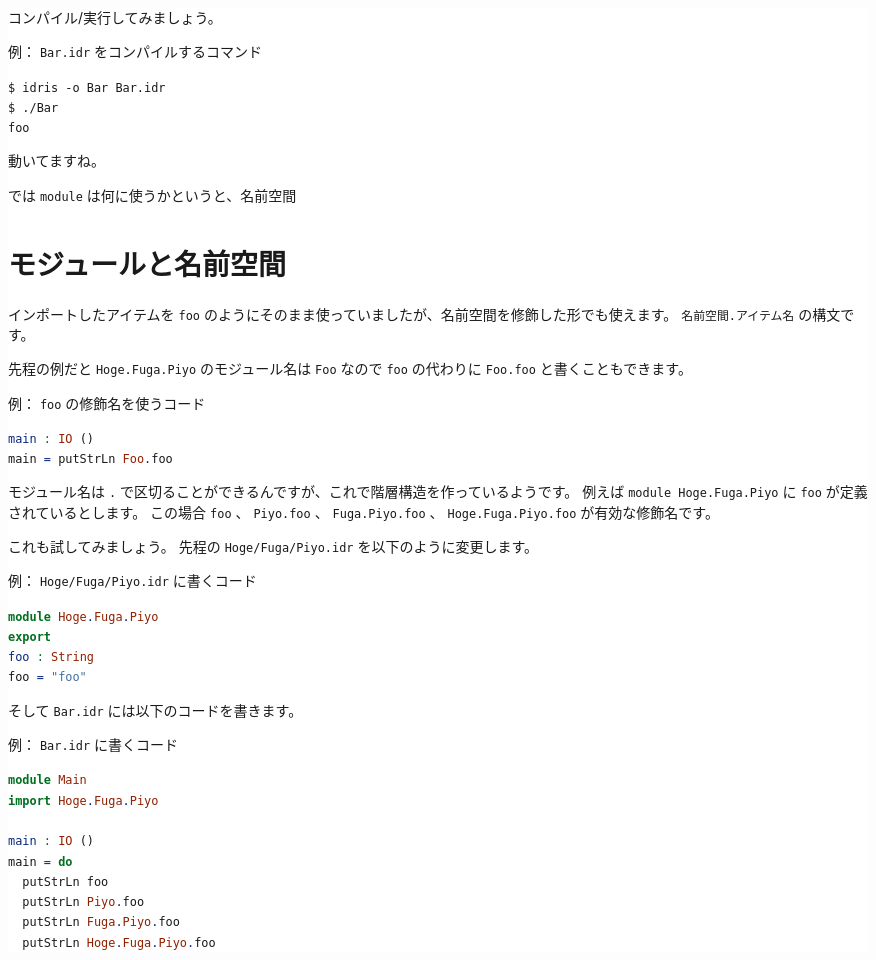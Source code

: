 コンパイル/実行してみましょう。

例： `Bar.idr` をコンパイルするコマンド

``` text
$ idris -o Bar Bar.idr
$ ./Bar
foo
```

動いてますね。

では `module` は何に使うかというと、名前空間


# モジュールと名前空間

インポートしたアイテムを `foo` のようにそのまま使っていましたが、名前空間を修飾した形でも使えます。 `名前空間.アイテム名` の構文です。

先程の例だと `Hoge.Fuga.Piyo` のモジュール名は `Foo` なので `foo` の代わりに `Foo.foo` と書くこともできます。

例： `foo` の修飾名を使うコード

``` idris
main : IO ()
main = putStrLn Foo.foo
```


モジュール名は `.` で区切ることができるんですが、これで階層構造を作っているようです。
例えば `module Hoge.Fuga.Piyo` に `foo` が定義されているとします。
この場合 `foo` 、 `Piyo.foo` 、 `Fuga.Piyo.foo` 、 `Hoge.Fuga.Piyo.foo` が有効な修飾名です。

これも試してみましょう。
先程の `Hoge/Fuga/Piyo.idr` を以下のように変更します。

例： `Hoge/Fuga/Piyo.idr` に書くコード

``` idris
module Hoge.Fuga.Piyo
export
foo : String
foo = "foo"
```

そして `Bar.idr` には以下のコードを書きます。

例： `Bar.idr` に書くコード

``` idris
module Main
import Hoge.Fuga.Piyo

main : IO ()
main = do
  putStrLn foo
  putStrLn Piyo.foo
  putStrLn Fuga.Piyo.foo
  putStrLn Hoge.Fuga.Piyo.foo
```
